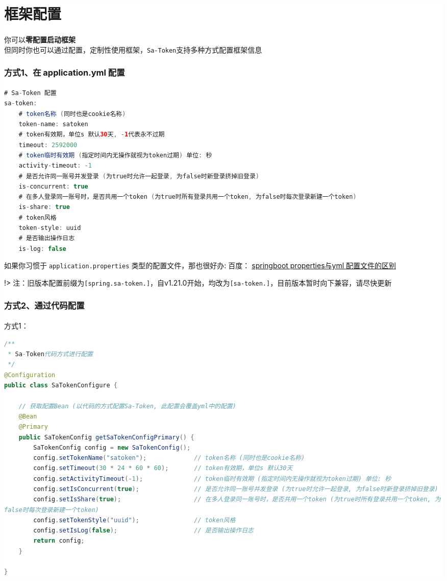 # 框架配置
你可以**零配置启动框架** <br>
但同时你也可以通过配置，定制性使用框架，`Sa-Token`支持多种方式配置框架信息





### 方式1、在 application.yml 配置

``` java
# Sa-Token 配置
sa-token: 
	# token名称 (同时也是cookie名称)
	token-name: satoken
	# token有效期，单位s 默认30天, -1代表永不过期 
	timeout: 2592000
	# token临时有效期 (指定时间内无操作就视为token过期) 单位: 秒
	activity-timeout: -1
	# 是否允许同一账号并发登录 (为true时允许一起登录, 为false时新登录挤掉旧登录) 
	is-concurrent: true
	# 在多人登录同一账号时，是否共用一个token (为true时所有登录共用一个token, 为false时每次登录新建一个token) 
	is-share: true
	# token风格
	token-style: uuid
	# 是否输出操作日志 
	is-log: false
```

如果你习惯于 `application.properties` 类型的配置文件，那也很好办: 百度： [springboot properties与yml 配置文件的区别](https://www.baidu.com/s?ie=UTF-8&wd=springboot%20properties%E4%B8%8Eyml%20%E9%85%8D%E7%BD%AE%E6%96%87%E4%BB%B6%E7%9A%84%E5%8C%BA%E5%88%AB)

!> 注：旧版本配置前缀为`[spring.sa-token.]`，自v1.21.0开始，均改为`[sa-token.]`，目前版本暂时向下兼容，请尽快更新 


### 方式2、通过代码配置
方式1：
``` java 
/**
 * Sa-Token代码方式进行配置
 */
@Configuration
public class SaTokenConfigure {

	// 获取配置Bean (以代码的方式配置Sa-Token, 此配置会覆盖yml中的配置)
    @Bean
    @Primary
    public SaTokenConfig getSaTokenConfigPrimary() {
		SaTokenConfig config = new SaTokenConfig();
		config.setTokenName("satoken");             // token名称 (同时也是cookie名称)
		config.setTimeout(30 * 24 * 60 * 60);       // token有效期，单位s 默认30天
		config.setActivityTimeout(-1);              // token临时有效期 (指定时间内无操作就视为token过期) 单位: 秒
		config.setIsConcurrent(true);               // 是否允许同一账号并发登录 (为true时允许一起登录, 为false时新登录挤掉旧登录) 
		config.setIsShare(true);                    // 在多人登录同一账号时，是否共用一个token (为true时所有登录共用一个token, 为false时每次登录新建一个token) 
		config.setTokenStyle("uuid");               // token风格 
		config.setIsLog(false);                     // 是否输出操作日志 
		return config;
	}
	
}
```
